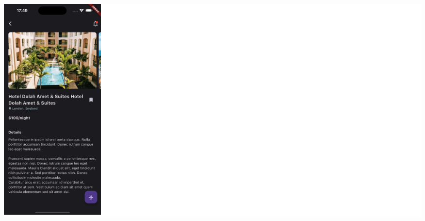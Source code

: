 <img src="https://github.com/sxm5220/demoByFlutter/blob/master/pages/d15/03.png" width="200" alt="截图" />